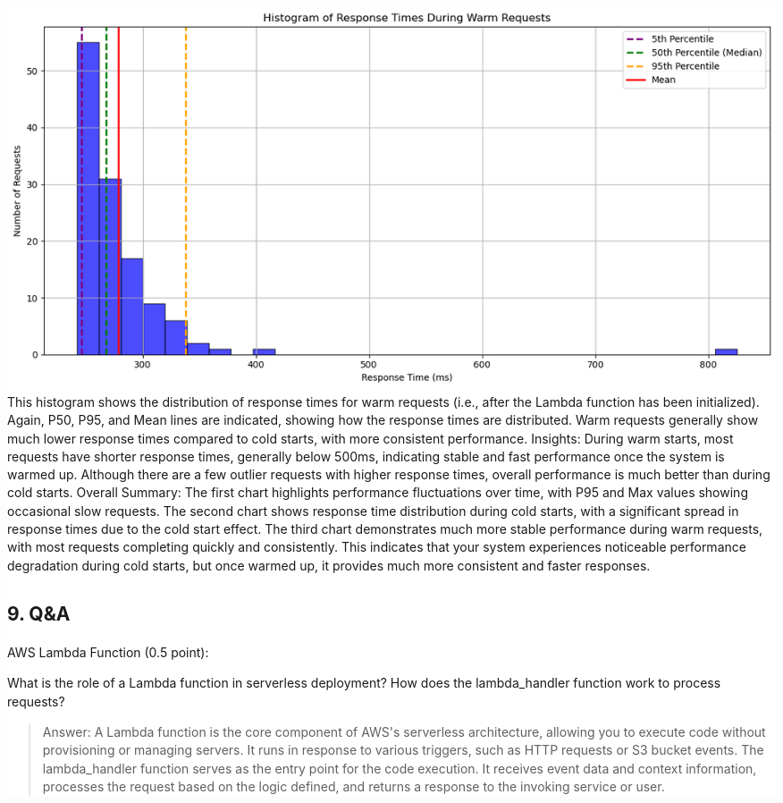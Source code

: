 ![alt text](Warm_chart.png)
This histogram shows the distribution of response times for warm requests (i.e., after the Lambda function has been initialized).
Again, P50, P95, and Mean lines are indicated, showing how the response times are distributed.
Warm requests generally show much lower response times compared to cold starts, with more consistent performance.
Insights:
During warm starts, most requests have shorter response times, generally below 500ms, indicating stable and fast performance once the system is warmed up.
Although there are a few outlier requests with higher response times, overall performance is much better than during cold starts.
Overall Summary:
The first chart highlights performance fluctuations over time, with P95 and Max values showing occasional slow requests.
The second chart shows response time distribution during cold starts, with a significant spread in response times due to the cold start effect.
The third chart demonstrates much more stable performance during warm requests, with most requests completing quickly and consistently.
This indicates that your system experiences noticeable performance degradation during cold starts, but once warmed up, it provides much more consistent and faster responses.

## **9. Q&A**
AWS Lambda Function (0.5 point):

What is the role of a Lambda function in serverless deployment? How does the lambda_handler function work to process requests?

>Answer:
A Lambda function is the core component of AWS's serverless architecture, allowing you to execute code without provisioning or managing servers. It runs in response to various triggers, such as HTTP requests or S3 bucket events. The lambda_handler function serves as the entry point for the code execution. It receives event data and context information, processes the request based on the logic defined, and returns a response to the invoking service or user.
